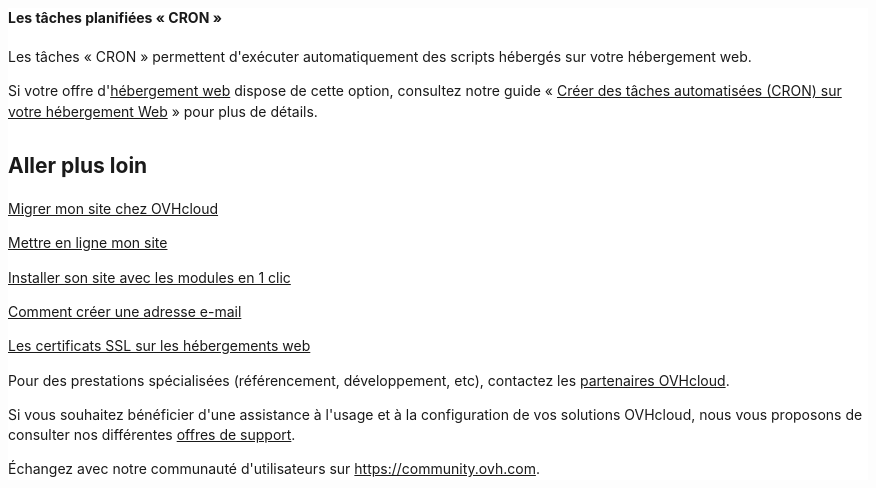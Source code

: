 #### Les tâches planifiées « CRON »

Les tâches « CRON » permettent d'exécuter automatiquement des scripts hébergés sur votre hébergement web.

Si votre offre d'[hébergement web](https://www.ovhcloud.com/fr-ca/web-hosting/) dispose de cette option, consultez notre guide « [Créer des tâches automatisées (CRON) sur votre hébergement Web](/pages/web_cloud/web_hosting/cron_tasks) » pour plus de détails.

## Aller plus loin

[Migrer mon site chez OVHcloud](/pages/web_cloud/web_hosting/hosting_migrating_to_ovh)

[Mettre en ligne mon site](/pages/web_cloud/web_hosting/hosting_how_to_get_my_website_online)

[Installer son site avec les modules en 1 clic](/pages/web_cloud/web_hosting/cms_install_1_click_modules)

[Comment créer une adresse e-mail](/pages/web_cloud/email_and_collaborative_solutions/mx_plan/email_creation)

[Les certificats SSL sur les hébergements web](/pages/web_cloud/web_hosting/ssl_on_webhosting)

Pour des prestations spécialisées (référencement, développement, etc), contactez les [partenaires OVHcloud](https://partner.ovhcloud.com/fr-ca/directory/).

Si vous souhaitez bénéficier d'une assistance à l'usage et à la configuration de vos solutions OVHcloud, nous vous proposons de consulter nos différentes [offres de support](/links/support).

Échangez avec notre communauté d'utilisateurs sur <https://community.ovh.com>.